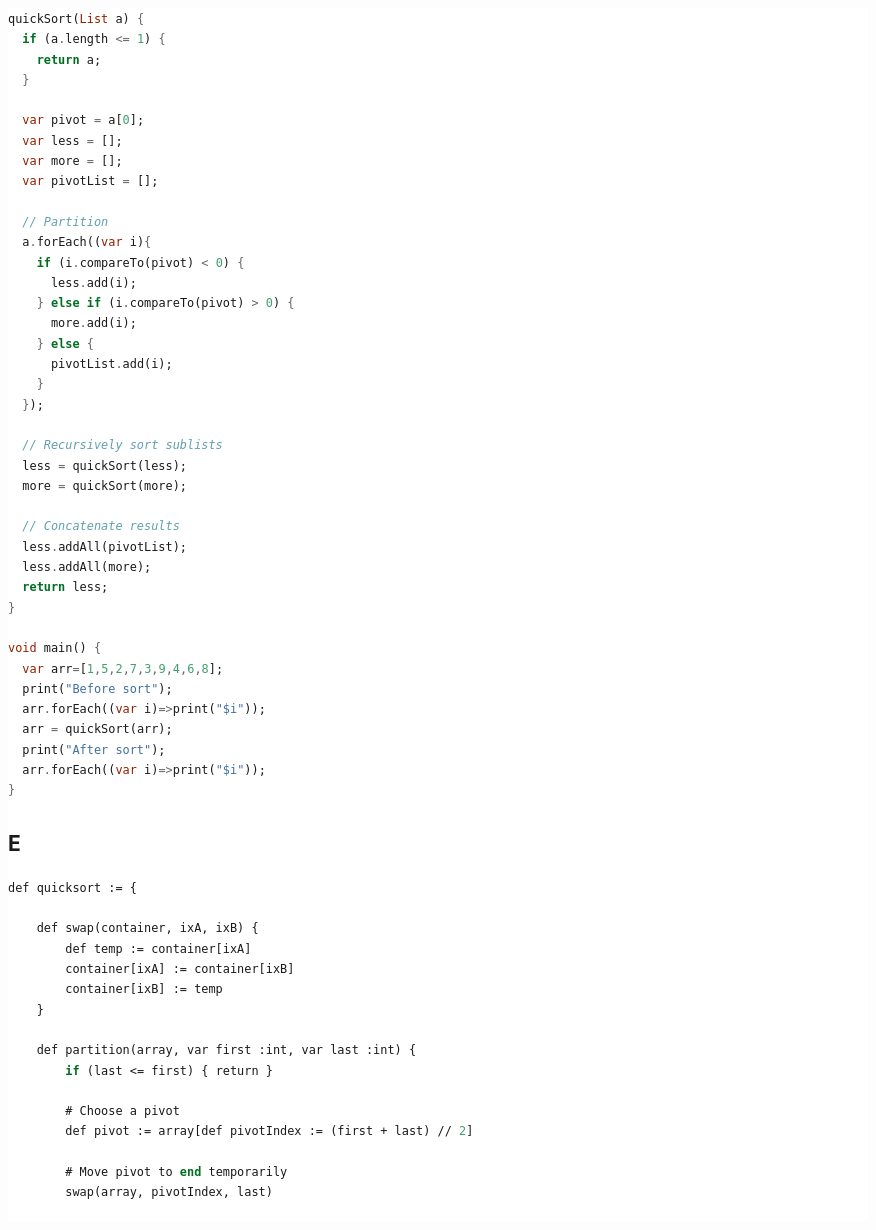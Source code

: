 
```dart
quickSort(List a) {
  if (a.length <= 1) {
    return a;
  }
  
  var pivot = a[0];
  var less = [];
  var more = [];
  var pivotList = [];
  
  // Partition
  a.forEach((var i){    
    if (i.compareTo(pivot) < 0) {
      less.add(i);
    } else if (i.compareTo(pivot) > 0) {
      more.add(i);
    } else {
      pivotList.add(i);
    }
  });
  
  // Recursively sort sublists
  less = quickSort(less);
  more = quickSort(more);
  
  // Concatenate results
  less.addAll(pivotList);
  less.addAll(more);
  return less;
}

void main() {
  var arr=[1,5,2,7,3,9,4,6,8];
  print("Before sort");
  arr.forEach((var i)=>print("$i"));
  arr = quickSort(arr);
  print("After sort");
  arr.forEach((var i)=>print("$i"));
}
```


## E



```e
def quicksort := {

    def swap(container, ixA, ixB) {
        def temp := container[ixA]
        container[ixA] := container[ixB]
        container[ixB] := temp
    }

    def partition(array, var first :int, var last :int) {
        if (last <= first) { return }
  
        # Choose a pivot
        def pivot := array[def pivotIndex := (first + last) // 2]
  
        # Move pivot to end temporarily
        swap(array, pivotIndex, last)
  
```